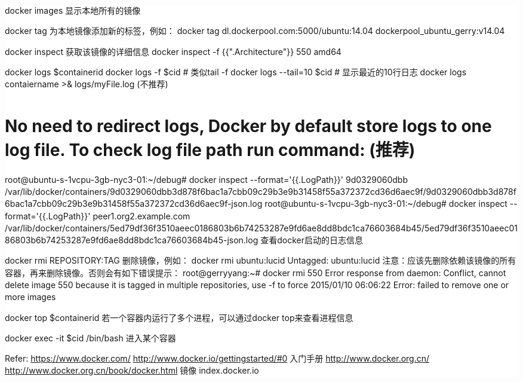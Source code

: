 docker images
显示本地所有的镜像

docker tag
为本地镜像添加新的标签，例如：
docker tag dl.dockerpool.com:5000/ubuntu:14.04 dockerpool_ubuntu_gerry:v14.04

docker inspect
获取该镜像的详细信息
docker inspect -f {{".Architecture"}}  550
amd64

docker logs $containerid
docker logs -f $cid    # 类似tail -f
docker logs --tail=10 $cid # 显示最近的10行日志
docker logs contaiername >& logs/myFile.log (不推荐)
# No need to redirect logs, Docker by default store logs to one log file. To check log file path run command: (推荐)
root@ubuntu-s-1vcpu-3gb-nyc3-01:~/debug# docker inspect --format='{{.LogPath}}' 9d0329060dbb
/var/lib/docker/containers/9d0329060dbb3d878f6bac1a7cbb09c29b3e9b31458f55a372372cd36d6aec9f/9d0329060dbb3d878f6bac1a7cbb09c29b3e9b31458f55a372372cd36d6aec9f-json.log
root@ubuntu-s-1vcpu-3gb-nyc3-01:~/debug# docker inspect --format='{{.LogPath}}' peer1.org2.example.com
/var/lib/docker/containers/5ed79df36f3510aeec0186803b6b74253287e9fd6ae8dd8bdc1ca76603684b45/5ed79df36f3510aeec0186803b6b74253287e9fd6ae8dd8bdc1ca76603684b45-json.log
查看docker启动的日志信息

docker rmi REPOSITORY:TAG
删除镜像，例如：
docker rmi ubuntu:lucid
Untagged: ubuntu:lucid
注意：应该先删除依赖该镜像的所有容器，再来删除镜像。否则会有如下错误提示：
root@gerryyang:~# docker rmi 550
Error response from daemon: Conflict, cannot delete image 550 because it is tagged in multiple repositories, use -f to force
2015/01/10 06:06:22 Error: failed to remove one or more images

docker top $containerid
若一个容器内运行了多个进程，可以通过docker top来查看进程信息

docker exec -it $cid /bin/bash
进入某个容器




Refer:
https://www.docker.com/
http://www.docker.io/gettingstarted/#0
入门手册
http://www.docker.org.cn/
http://www.docker.org.cn/book/docker.html
镜像
index.docker.io
